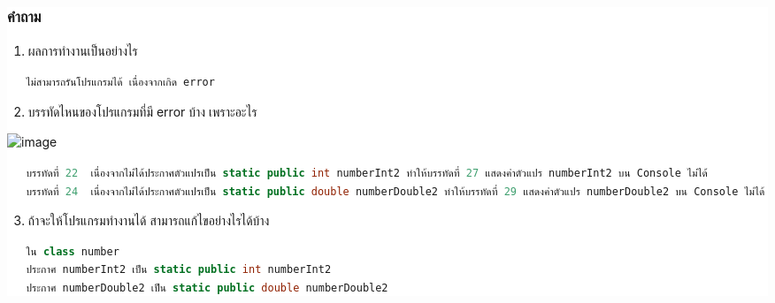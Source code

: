 ### คำถาม ###
1. ผลการทำงานเป็นอย่างไร

```cs
   ไม่สามารถรันโปรแกรมได้ เนื่องจากเกิด error
```

2. บรรทัดไหนของโปรแกรมที่มี error บ้าง เพราะอะไร

![image](https://user-images.githubusercontent.com/92081884/168834880-491c435a-9077-4050-be0c-55ee25fda0b8.png)

```cs
   บรรทัดที่ 22  เนื่องจากไม่ได้ประกาศตัวแปรเป็น static public int numberInt2 ทำให้บรรทัดที่ 27 แสดงค่าตัวแปร numberInt2 บน Console ไม่ได้
   บรรทัดที่ 24  เนื่องจากไม่ได้ประกาศตัวแปรเป็น static public double numberDouble2 ทำให้บรรทัดที่ 29 แสดงค่าตัวแปร numberDouble2 บน Console ไม่ได้
```

3. ถ้าจะให้โปรแกรมทำงานได้ สามารถแก้ไขอย่างไรได้บ้าง

```cs
   ใน class number
   ประกาศ numberInt2 เป็น static public int numberInt2
   ประกาศ numberDouble2 เป็น static public double numberDouble2
```
